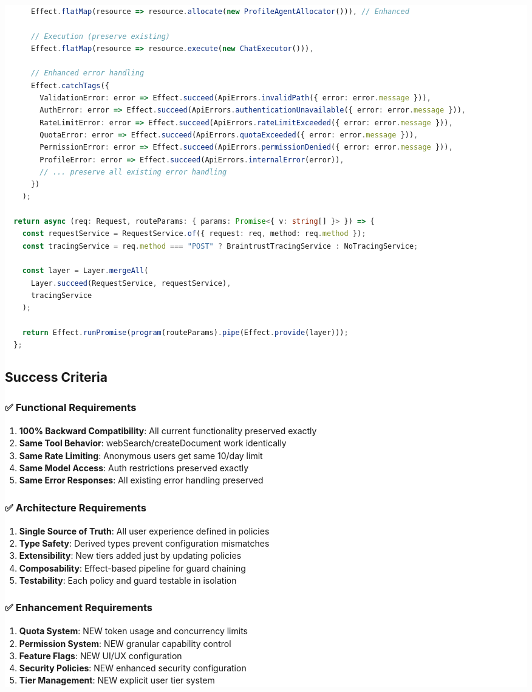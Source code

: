 ```typescript
      Effect.flatMap(resource => resource.allocate(new ProfileAgentAllocator())), // Enhanced

      // Execution (preserve existing)
      Effect.flatMap(resource => resource.execute(new ChatExecutor())),

      // Enhanced error handling
      Effect.catchTags({
        ValidationError: error => Effect.succeed(ApiErrors.invalidPath({ error: error.message })),
        AuthError: error => Effect.succeed(ApiErrors.authenticationUnavailable({ error: error.message })),
        RateLimitError: error => Effect.succeed(ApiErrors.rateLimitExceeded({ error: error.message })),
        QuotaError: error => Effect.succeed(ApiErrors.quotaExceeded({ error: error.message })),
        PermissionError: error => Effect.succeed(ApiErrors.permissionDenied({ error: error.message })),
        ProfileError: error => Effect.succeed(ApiErrors.internalError(error)),
        // ... preserve all existing error handling
      })
    );

  return async (req: Request, routeParams: { params: Promise<{ v: string[] }> }) => {
    const requestService = RequestService.of({ request: req, method: req.method });
    const tracingService = req.method === "POST" ? BraintrustTracingService : NoTracingService;
    
    const layer = Layer.mergeAll(
      Layer.succeed(RequestService, requestService),
      tracingService
    );

    return Effect.runPromise(program(routeParams).pipe(Effect.provide(layer)));
  };
```

## Success Criteria

### ✅ Functional Requirements  
1. **100% Backward Compatibility**: All current functionality preserved exactly
2. **Same Tool Behavior**: webSearch/createDocument work identically  
3. **Same Rate Limiting**: Anonymous users get same 10/day limit
4. **Same Model Access**: Auth restrictions preserved exactly
5. **Same Error Responses**: All existing error handling preserved

### ✅ Architecture Requirements
1. **Single Source of Truth**: All user experience defined in policies
2. **Type Safety**: Derived types prevent configuration mismatches  
3. **Extensibility**: New tiers added just by updating policies
4. **Composability**: Effect-based pipeline for guard chaining
5. **Testability**: Each policy and guard testable in isolation

### ✅ Enhancement Requirements  
1. **Quota System**: NEW token usage and concurrency limits
2. **Permission System**: NEW granular capability control
3. **Feature Flags**: NEW UI/UX configuration
4. **Security Policies**: NEW enhanced security configuration
5. **Tier Management**: NEW explicit user tier system
